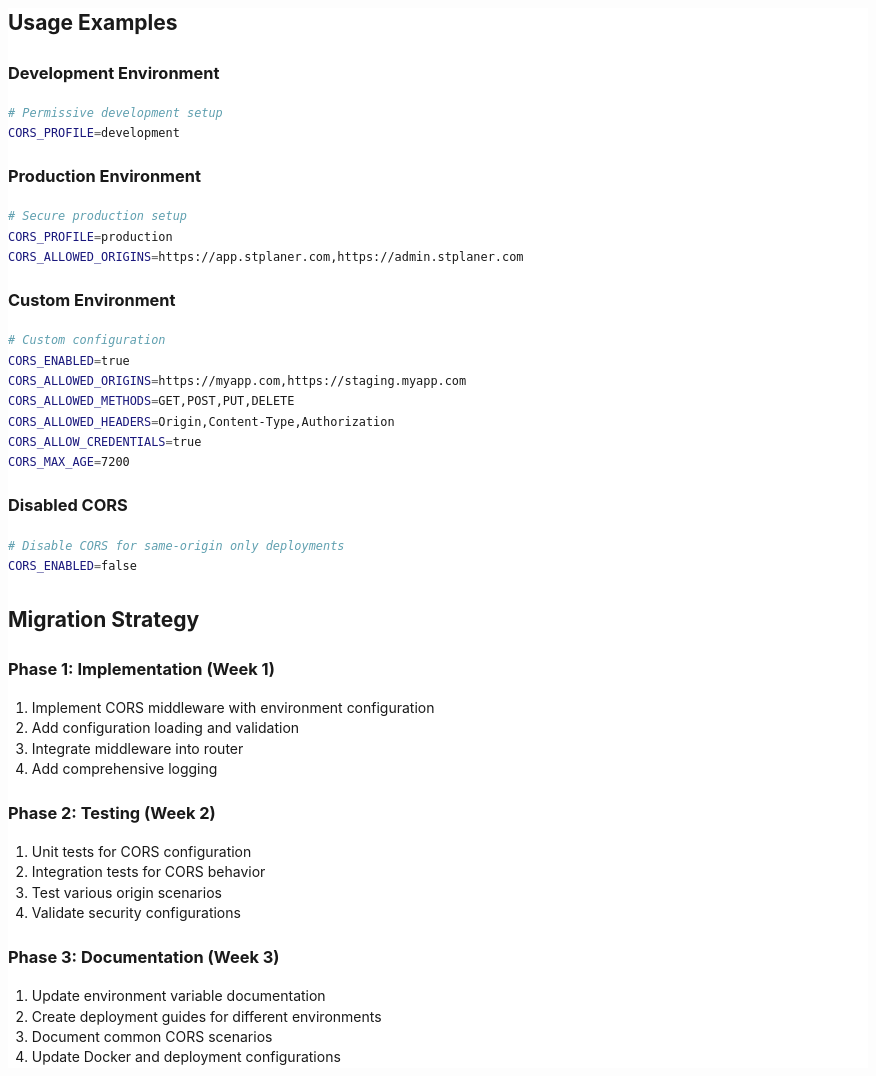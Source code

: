 
## Usage Examples

### Development Environment
```bash
# Permissive development setup
CORS_PROFILE=development
```

### Production Environment
```bash
# Secure production setup
CORS_PROFILE=production
CORS_ALLOWED_ORIGINS=https://app.stplaner.com,https://admin.stplaner.com
```

### Custom Environment
```bash
# Custom configuration
CORS_ENABLED=true
CORS_ALLOWED_ORIGINS=https://myapp.com,https://staging.myapp.com
CORS_ALLOWED_METHODS=GET,POST,PUT,DELETE
CORS_ALLOWED_HEADERS=Origin,Content-Type,Authorization
CORS_ALLOW_CREDENTIALS=true
CORS_MAX_AGE=7200
```

### Disabled CORS
```bash
# Disable CORS for same-origin only deployments
CORS_ENABLED=false
```

## Migration Strategy

### Phase 1: Implementation (Week 1)
1. Implement CORS middleware with environment configuration
2. Add configuration loading and validation
3. Integrate middleware into router
4. Add comprehensive logging

### Phase 2: Testing (Week 2)
1. Unit tests for CORS configuration
2. Integration tests for CORS behavior
3. Test various origin scenarios
4. Validate security configurations

### Phase 3: Documentation (Week 3)
1. Update environment variable documentation
2. Create deployment guides for different environments
3. Document common CORS scenarios
4. Update Docker and deployment configurations
